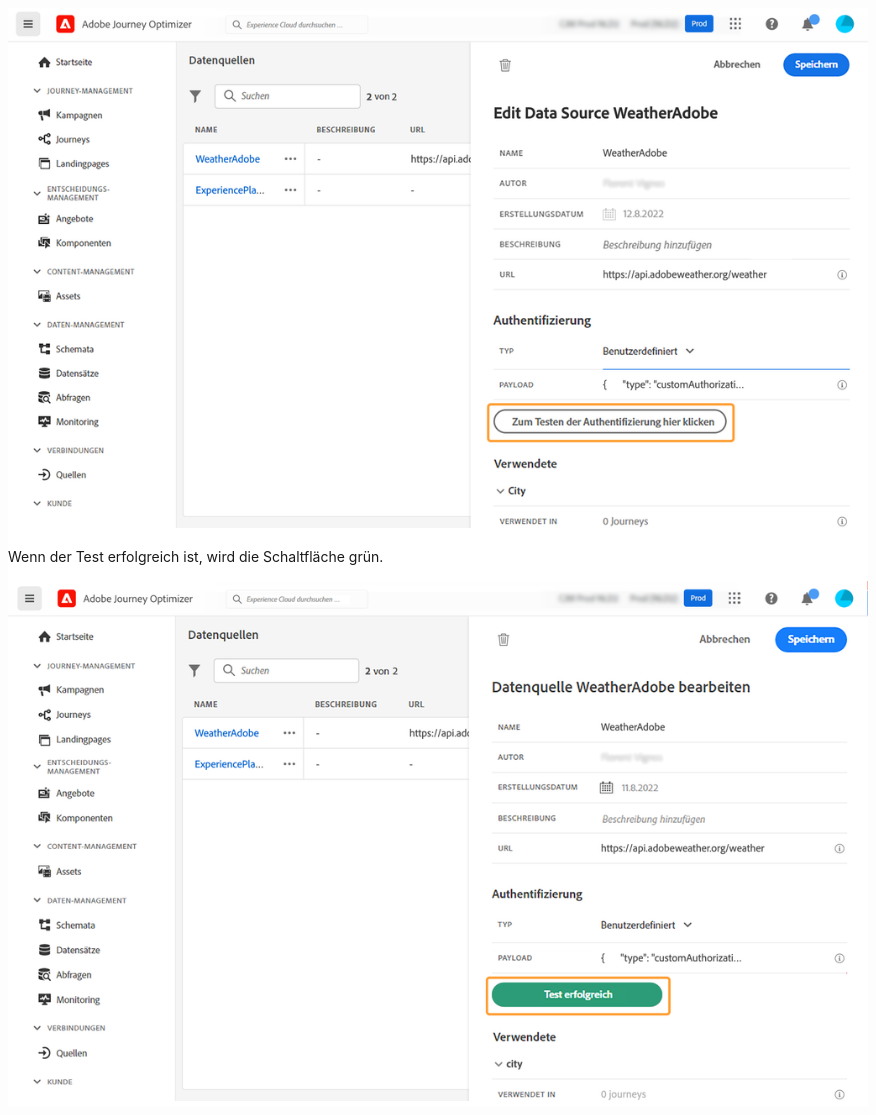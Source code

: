 ![](assets/journey29-bis.png)

Wenn der Test erfolgreich ist, wird die Schaltfläche grün.

![](assets/journey29-ter.png)
